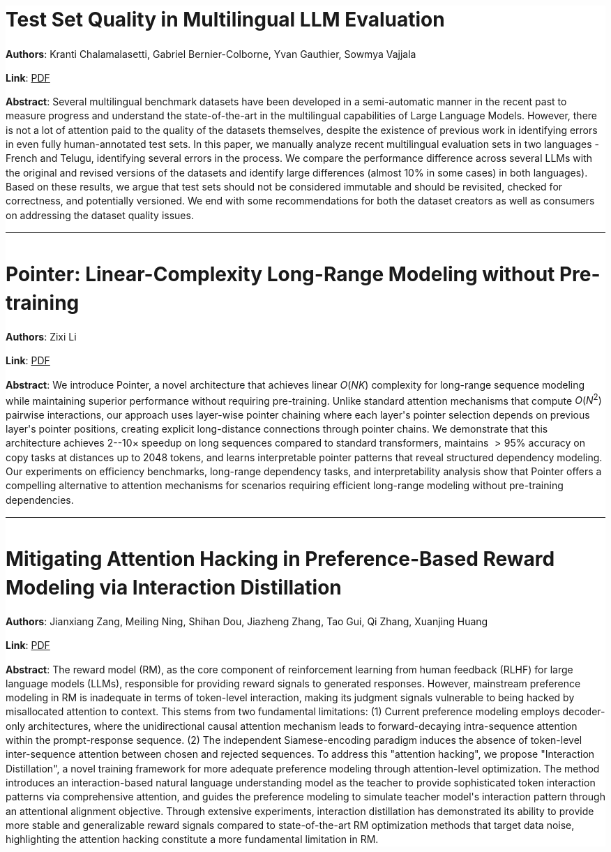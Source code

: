 # Test Set Quality in Multilingual LLM Evaluation 

**Authors**: Kranti Chalamalasetti, Gabriel Bernier-Colborne, Yvan Gauthier, Sowmya Vajjala  

**Link**: [PDF](https://arxiv.org/pdf/2508.02635)  

**Abstract**: Several multilingual benchmark datasets have been developed in a semi-automatic manner in the recent past to measure progress and understand the state-of-the-art in the multilingual capabilities of Large Language Models. However, there is not a lot of attention paid to the quality of the datasets themselves, despite the existence of previous work in identifying errors in even fully human-annotated test sets. In this paper, we manually analyze recent multilingual evaluation sets in two languages - French and Telugu, identifying several errors in the process. We compare the performance difference across several LLMs with the original and revised versions of the datasets and identify large differences (almost 10% in some cases) in both languages). Based on these results, we argue that test sets should not be considered immutable and should be revisited, checked for correctness, and potentially versioned. We end with some recommendations for both the dataset creators as well as consumers on addressing the dataset quality issues. 

---
# Pointer: Linear-Complexity Long-Range Modeling without Pre-training 

**Authors**: Zixi Li  

**Link**: [PDF](https://arxiv.org/pdf/2508.02631)  

**Abstract**: We introduce Pointer, a novel architecture that achieves linear $O(NK)$ complexity for long-range sequence modeling while maintaining superior performance without requiring pre-training. Unlike standard attention mechanisms that compute $O(N^2)$ pairwise interactions, our approach uses layer-wise pointer chaining where each layer's pointer selection depends on previous layer's pointer positions, creating explicit long-distance connections through pointer chains. We demonstrate that this architecture achieves $2$--$10\times$ speedup on long sequences compared to standard transformers, maintains $>95\%$ accuracy on copy tasks at distances up to 2048 tokens, and learns interpretable pointer patterns that reveal structured dependency modeling. Our experiments on efficiency benchmarks, long-range dependency tasks, and interpretability analysis show that Pointer offers a compelling alternative to attention mechanisms for scenarios requiring efficient long-range modeling without pre-training dependencies. 

---
# Mitigating Attention Hacking in Preference-Based Reward Modeling via Interaction Distillation 

**Authors**: Jianxiang Zang, Meiling Ning, Shihan Dou, Jiazheng Zhang, Tao Gui, Qi Zhang, Xuanjing Huang  

**Link**: [PDF](https://arxiv.org/pdf/2508.02618)  

**Abstract**: The reward model (RM), as the core component of reinforcement learning from human feedback (RLHF) for large language models (LLMs), responsible for providing reward signals to generated responses. However, mainstream preference modeling in RM is inadequate in terms of token-level interaction, making its judgment signals vulnerable to being hacked by misallocated attention to context. This stems from two fundamental limitations: (1) Current preference modeling employs decoder-only architectures, where the unidirectional causal attention mechanism leads to forward-decaying intra-sequence attention within the prompt-response sequence. (2) The independent Siamese-encoding paradigm induces the absence of token-level inter-sequence attention between chosen and rejected sequences. To address this "attention hacking", we propose "Interaction Distillation", a novel training framework for more adequate preference modeling through attention-level optimization. The method introduces an interaction-based natural language understanding model as the teacher to provide sophisticated token interaction patterns via comprehensive attention, and guides the preference modeling to simulate teacher model's interaction pattern through an attentional alignment objective. Through extensive experiments, interaction distillation has demonstrated its ability to provide more stable and generalizable reward signals compared to state-of-the-art RM optimization methods that target data noise, highlighting the attention hacking constitute a more fundamental limitation in RM. 
